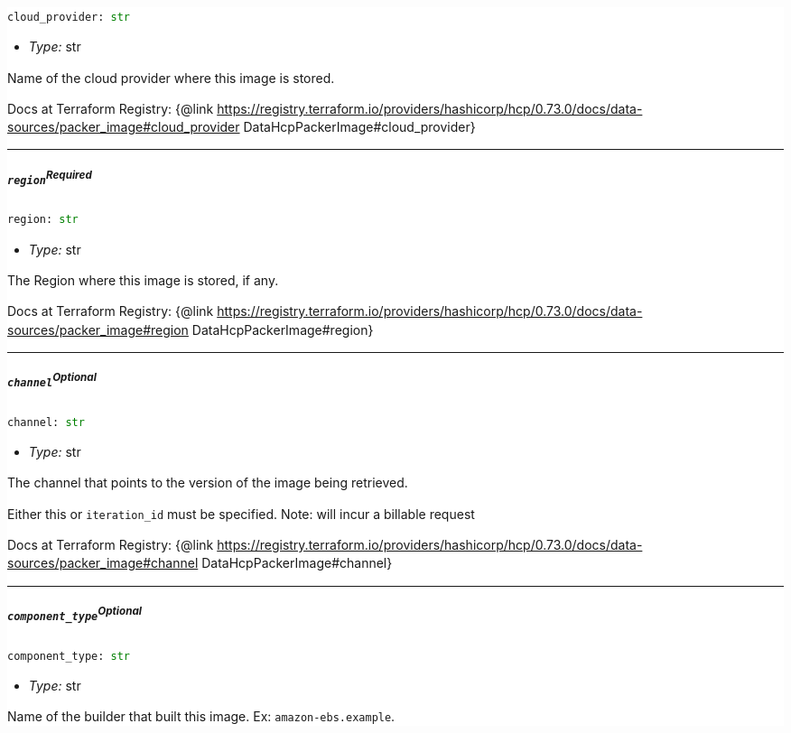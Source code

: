 ```python
cloud_provider: str
```

- *Type:* str

Name of the cloud provider where this image is stored.

Docs at Terraform Registry: {@link https://registry.terraform.io/providers/hashicorp/hcp/0.73.0/docs/data-sources/packer_image#cloud_provider DataHcpPackerImage#cloud_provider}

---

##### `region`<sup>Required</sup> <a name="region" id="@cdktf/provider-hcp.dataHcpPackerImage.DataHcpPackerImageConfig.property.region"></a>

```python
region: str
```

- *Type:* str

The Region where this image is stored, if any.

Docs at Terraform Registry: {@link https://registry.terraform.io/providers/hashicorp/hcp/0.73.0/docs/data-sources/packer_image#region DataHcpPackerImage#region}

---

##### `channel`<sup>Optional</sup> <a name="channel" id="@cdktf/provider-hcp.dataHcpPackerImage.DataHcpPackerImageConfig.property.channel"></a>

```python
channel: str
```

- *Type:* str

The channel that points to the version of the image being retrieved.

Either this or `iteration_id` must be specified. Note: will incur a billable request

Docs at Terraform Registry: {@link https://registry.terraform.io/providers/hashicorp/hcp/0.73.0/docs/data-sources/packer_image#channel DataHcpPackerImage#channel}

---

##### `component_type`<sup>Optional</sup> <a name="component_type" id="@cdktf/provider-hcp.dataHcpPackerImage.DataHcpPackerImageConfig.property.componentType"></a>

```python
component_type: str
```

- *Type:* str

Name of the builder that built this image. Ex: `amazon-ebs.example`.
